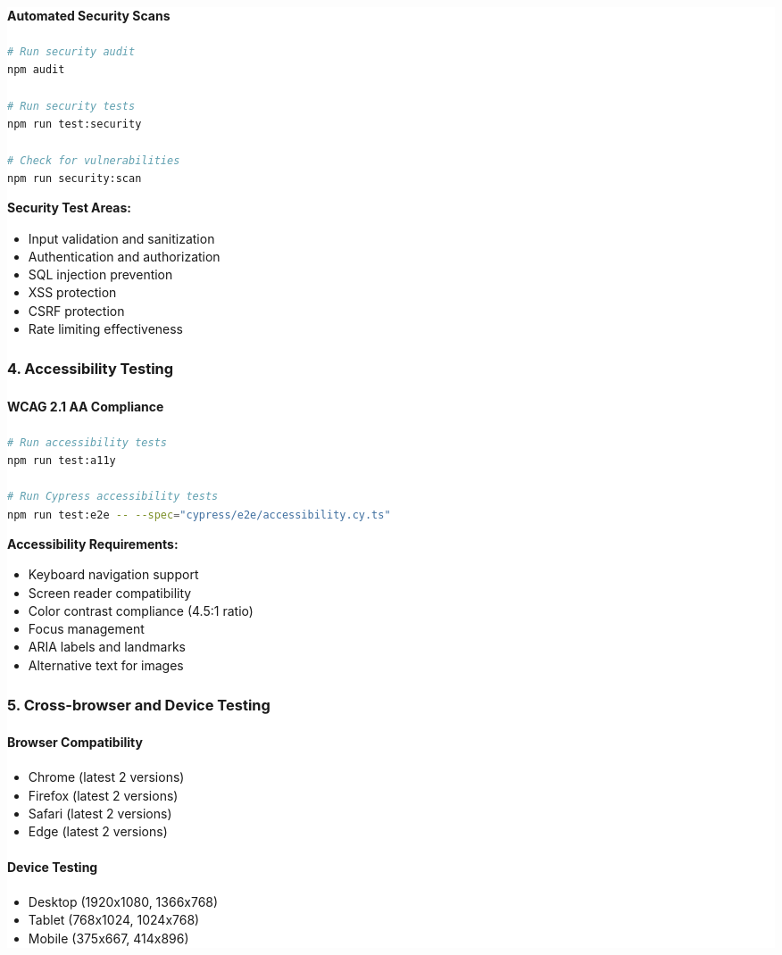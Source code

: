 #### Automated Security Scans
```bash
# Run security audit
npm audit

# Run security tests
npm run test:security

# Check for vulnerabilities
npm run security:scan
```

**Security Test Areas:**
- Input validation and sanitization
- Authentication and authorization
- SQL injection prevention
- XSS protection
- CSRF protection
- Rate limiting effectiveness

### 4. Accessibility Testing

#### WCAG 2.1 AA Compliance
```bash
# Run accessibility tests
npm run test:a11y

# Run Cypress accessibility tests
npm run test:e2e -- --spec="cypress/e2e/accessibility.cy.ts"
```

**Accessibility Requirements:**
- Keyboard navigation support
- Screen reader compatibility
- Color contrast compliance (4.5:1 ratio)
- Focus management
- ARIA labels and landmarks
- Alternative text for images

### 5. Cross-browser and Device Testing

#### Browser Compatibility
- Chrome (latest 2 versions)
- Firefox (latest 2 versions)
- Safari (latest 2 versions)
- Edge (latest 2 versions)

#### Device Testing
- Desktop (1920x1080, 1366x768)
- Tablet (768x1024, 1024x768)
- Mobile (375x667, 414x896)
